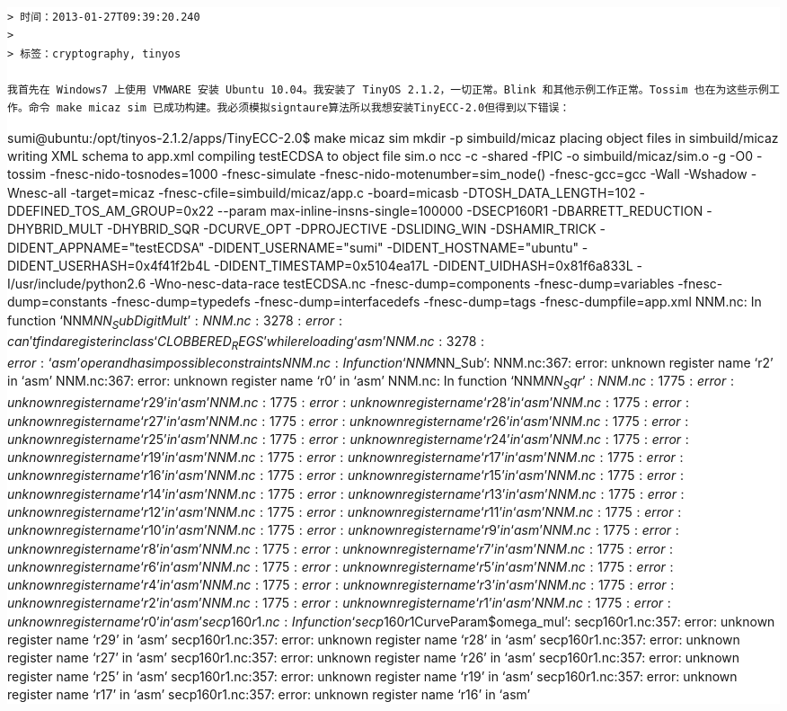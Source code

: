 ```
> 时间：2013-01-27T09:39:20.240
> 
> 标签：cryptography, tinyos

我首先在 Windows7 上使用 VMWARE 安装 Ubuntu 10.04。我安装了 TinyOS 2.1.2，一切正常。Blink 和其他示例工作正常。Tossim 也在为这些示例工作。命令 make micaz sim 已成功构建。我必须模拟signtaure算法所以我想安装TinyECC-2.0但得到以下错误：

```
sumi@ubuntu:/opt/tinyos-2.1.2/apps/TinyECC-2.0$ make micaz sim
mkdir -p simbuild/micaz
  placing object files in simbuild/micaz
  writing XML schema to app.xml
  compiling testECDSA to object file sim.o
ncc -c -shared -fPIC -o simbuild/micaz/sim.o -g -O0 -tossim -fnesc-nido-tosnodes=1000 -fnesc-simulate -fnesc-nido-motenumber=sim_node\(\) -fnesc-gcc=gcc -Wall -Wshadow -Wnesc-all -target=micaz -fnesc-cfile=simbuild/micaz/app.c -board=micasb -DTOSH_DATA_LENGTH=102 -DDEFINED_TOS_AM_GROUP=0x22 --param max-inline-insns-single=100000 -DSECP160R1 -DBARRETT_REDUCTION   -DHYBRID_MULT   -DHYBRID_SQR   -DCURVE_OPT   -DPROJECTIVE   -DSLIDING_WIN   -DSHAMIR_TRICK   -DIDENT_APPNAME=\"testECDSA\" -DIDENT_USERNAME=\"sumi\" -DIDENT_HOSTNAME=\"ubuntu\" -DIDENT_USERHASH=0x4f41f2b4L -DIDENT_TIMESTAMP=0x5104ea17L -DIDENT_UIDHASH=0x81f6a833L -I/usr/include/python2.6 -Wno-nesc-data-race testECDSA.nc   -fnesc-dump=components -fnesc-dump=variables -fnesc-dump=constants -fnesc-dump=typedefs -fnesc-dump=interfacedefs -fnesc-dump=tags -fnesc-dumpfile=app.xml
NNM.nc: In function ‘NNM$NN_SubDigitMult’:
NNM.nc:3278: error: can't find a register in class ‘CLOBBERED_REGS’ while reloading ‘asm’
NNM.nc:3278: error: ‘asm’ operand has impossible constraints
NNM.nc: In function ‘NNM$NN_Sub’:
NNM.nc:367: error: unknown register name ‘r2’ in ‘asm’
NNM.nc:367: error: unknown register name ‘r0’ in ‘asm’
NNM.nc: In function ‘NNM$NN_Sqr’:
NNM.nc:1775: error: unknown register name ‘r29’ in ‘asm’
NNM.nc:1775: error: unknown register name ‘r28’ in ‘asm’
NNM.nc:1775: error: unknown register name ‘r27’ in ‘asm’
NNM.nc:1775: error: unknown register name ‘r26’ in ‘asm’
NNM.nc:1775: error: unknown register name ‘r25’ in ‘asm’
NNM.nc:1775: error: unknown register name ‘r24’ in ‘asm’
NNM.nc:1775: error: unknown register name ‘r19’ in ‘asm’
NNM.nc:1775: error: unknown register name ‘r17’ in ‘asm’
NNM.nc:1775: error: unknown register name ‘r16’ in ‘asm’
NNM.nc:1775: error: unknown register name ‘r15’ in ‘asm’
NNM.nc:1775: error: unknown register name ‘r14’ in ‘asm’
NNM.nc:1775: error: unknown register name ‘r13’ in ‘asm’
NNM.nc:1775: error: unknown register name ‘r12’ in ‘asm’
NNM.nc:1775: error: unknown register name ‘r11’ in ‘asm’
NNM.nc:1775: error: unknown register name ‘r10’ in ‘asm’
NNM.nc:1775: error: unknown register name ‘r9’ in ‘asm’
NNM.nc:1775: error: unknown register name ‘r8’ in ‘asm’
NNM.nc:1775: error: unknown register name ‘r7’ in ‘asm’
NNM.nc:1775: error: unknown register name ‘r6’ in ‘asm’
NNM.nc:1775: error: unknown register name ‘r5’ in ‘asm’
NNM.nc:1775: error: unknown register name ‘r4’ in ‘asm’
NNM.nc:1775: error: unknown register name ‘r3’ in ‘asm’
NNM.nc:1775: error: unknown register name ‘r2’ in ‘asm’
NNM.nc:1775: error: unknown register name ‘r1’ in ‘asm’
NNM.nc:1775: error: unknown register name ‘r0’ in ‘asm’
secp160r1.nc: In function ‘secp160r1$CurveParam$omega_mul’:
secp160r1.nc:357: error: unknown register name ‘r29’ in ‘asm’
secp160r1.nc:357: error: unknown register name ‘r28’ in ‘asm’
secp160r1.nc:357: error: unknown register name ‘r27’ in ‘asm’
secp160r1.nc:357: error: unknown register name ‘r26’ in ‘asm’
secp160r1.nc:357: error: unknown register name ‘r25’ in ‘asm’
secp160r1.nc:357: error: unknown register name ‘r19’ in ‘asm’
secp160r1.nc:357: error: unknown register name ‘r17’ in ‘asm’
secp160r1.nc:357: error: unknown register name ‘r16’ in ‘asm’